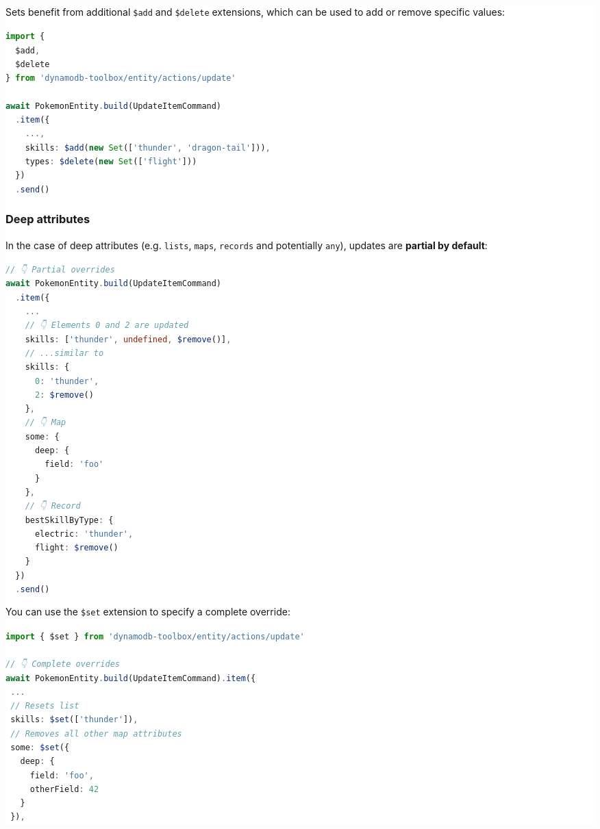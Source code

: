 Sets benefit from additional `$add` and `$delete` extensions, which can be used to add or remove specific values:

```ts
import {
  $add,
  $delete
} from 'dynamodb-toolbox/entity/actions/update'

await PokemonEntity.build(UpdateItemCommand)
  .item({
    ...,
    skills: $add(new Set(['thunder', 'dragon-tail'])),
    types: $delete(new Set(['flight']))
  })
  .send()
```

### Deep attributes

In the case of deep attributes (e.g. `lists`, `maps`, `records` and potentially `any`), updates are **partial by default**:

```ts
// 👇 Partial overrides
await PokemonEntity.build(UpdateItemCommand)
  .item({
    ...
    // 👇 Elements 0 and 2 are updated
    skills: ['thunder', undefined, $remove()],
    // ...similar to
    skills: {
      0: 'thunder',
      2: $remove()
    },
    // 👇 Map
    some: {
      deep: {
        field: 'foo'
      }
    },
    // 👇 Record
    bestSkillByType: {
      electric: 'thunder',
      flight: $remove()
    }
  })
  .send()
```

You can use the `$set` extension to specify a complete override:

```ts
import { $set } from 'dynamodb-toolbox/entity/actions/update'

// 👇 Complete overrides
await PokemonEntity.build(UpdateItemCommand).item({
 ...
 // Resets list
 skills: $set(['thunder']),
 // Removes all other map attributes
 some: $set({
   deep: {
     field: 'foo',
     otherField: 42
   }
 }),
```

  [$ADD]: 1,
  [$IS_EXTENSION]: true